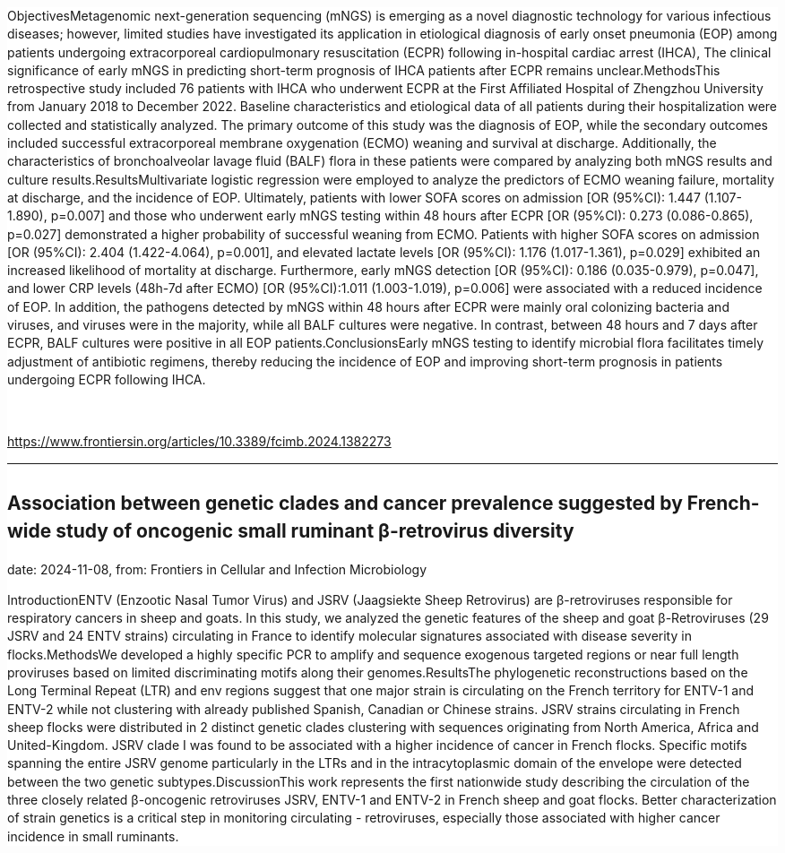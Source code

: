ObjectivesMetagenomic next-generation sequencing (mNGS) is emerging as a novel diagnostic technology for various infectious diseases; however, limited studies have investigated its application in etiological diagnosis of early onset pneumonia (EOP) among patients undergoing extracorporeal cardiopulmonary resuscitation (ECPR) following in-hospital cardiac arrest (IHCA), The clinical significance of early mNGS in predicting short-term prognosis of IHCA patients after ECPR remains unclear.MethodsThis retrospective study included 76 patients with IHCA who underwent ECPR at the First Affiliated Hospital of Zhengzhou University from January 2018 to December 2022. Baseline characteristics and etiological data of all patients during their hospitalization were collected and statistically analyzed. The primary outcome of this study was the diagnosis of EOP, while the secondary outcomes included successful extracorporeal membrane oxygenation (ECMO) weaning and survival at discharge. Additionally, the characteristics of bronchoalveolar lavage fluid (BALF) flora in these patients were compared by analyzing both mNGS results and culture results.ResultsMultivariate logistic regression were employed to analyze the predictors of ECMO weaning failure, mortality at discharge, and the incidence of EOP. Ultimately, patients with lower SOFA scores on admission [OR (95%CI): 1.447 (1.107-1.890), p=0.007] and those who underwent early mNGS testing within 48 hours after ECPR [OR (95%CI): 0.273 (0.086-0.865), p=0.027] demonstrated a higher probability of successful weaning from ECMO. Patients with higher SOFA scores on admission [OR (95%CI): 2.404 (1.422-4.064), p=0.001], and elevated lactate levels [OR (95%CI): 1.176 (1.017-1.361), p=0.029] exhibited an increased likelihood of mortality at discharge. Furthermore, early mNGS detection [OR (95%CI): 0.186 (0.035-0.979), p=0.047], and lower CRP levels (48h-7d after ECMO) [OR (95%CI):1.011 (1.003-1.019), p=0.006] were associated with a reduced incidence of EOP. In addition, the pathogens detected by mNGS within 48 hours after ECPR were mainly oral colonizing bacteria and viruses, and viruses were in the majority, while all BALF cultures were negative. In contrast, between 48 hours and 7 days after ECPR, BALF cultures were positive in all EOP patients.ConclusionsEarly mNGS testing to identify microbial flora facilitates timely adjustment of antibiotic regimens, thereby reducing the incidence of EOP and improving short-term prognosis in patients undergoing ECPR following IHCA. 

<br> 

<https://www.frontiersin.org/articles/10.3389/fcimb.2024.1382273>

---

## Association between genetic clades and cancer prevalence suggested by French-wide study of oncogenic small ruminant β-retrovirus diversity

date: 2024-11-08, from: Frontiers in Cellular and Infection Microbiology

IntroductionENTV (Enzootic Nasal Tumor Virus) and JSRV (Jaagsiekte Sheep Retrovirus) are β-retroviruses responsible for respiratory cancers in sheep and goats. In this study, we analyzed the genetic features of the sheep and goat β-Retroviruses (29 JSRV and 24 ENTV strains) circulating in France to identify molecular signatures associated with disease severity in flocks.MethodsWe developed a highly specific PCR to amplify and sequence exogenous targeted regions or near full length proviruses based on limited discriminating motifs along their genomes.ResultsThe phylogenetic reconstructions based on the Long Terminal Repeat (LTR) and env regions suggest that one major strain is circulating on the French territory for ENTV-1 and ENTV-2 while not clustering with already published Spanish, Canadian or Chinese strains. JSRV strains circulating in French sheep flocks were distributed in 2 distinct genetic clades clustering with sequences originating from North America, Africa and United-Kingdom. JSRV clade I was found to be associated with a higher incidence of cancer in French flocks. Specific motifs spanning the entire JSRV genome particularly in the LTRs and in the intracytoplasmic domain of the envelope were detected between the two genetic subtypes.DiscussionThis work represents the first nationwide study describing the circulation of the three closely related β-oncogenic retroviruses JSRV, ENTV-1 and ENTV-2 in French sheep and goat flocks. Better characterization of strain genetics is a critical step in monitoring circulating - retroviruses, especially those associated with higher cancer incidence in small ruminants. 
